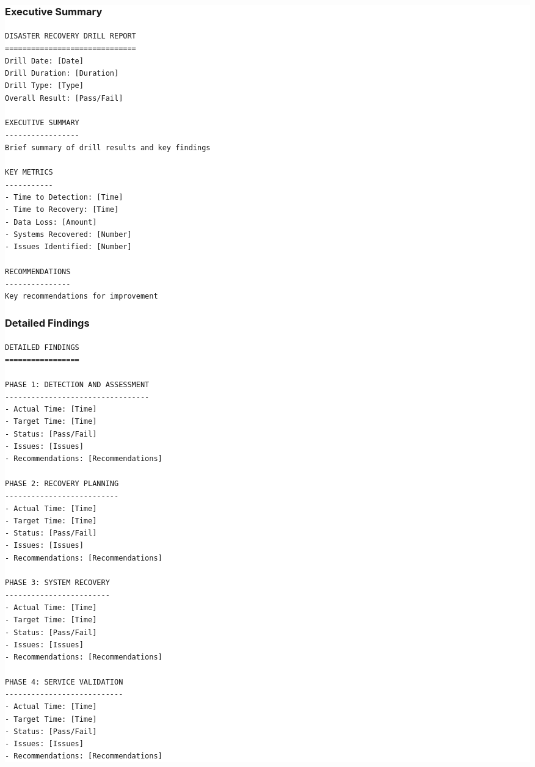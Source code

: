 ### Executive Summary
```
DISASTER RECOVERY DRILL REPORT
==============================
Drill Date: [Date]
Drill Duration: [Duration]
Drill Type: [Type]
Overall Result: [Pass/Fail]

EXECUTIVE SUMMARY
-----------------
Brief summary of drill results and key findings

KEY METRICS
-----------
- Time to Detection: [Time]
- Time to Recovery: [Time]
- Data Loss: [Amount]
- Systems Recovered: [Number]
- Issues Identified: [Number]

RECOMMENDATIONS
---------------
Key recommendations for improvement
```

### Detailed Findings
```
DETAILED FINDINGS
=================

PHASE 1: DETECTION AND ASSESSMENT
---------------------------------
- Actual Time: [Time]
- Target Time: [Time]
- Status: [Pass/Fail]
- Issues: [Issues]
- Recommendations: [Recommendations]

PHASE 2: RECOVERY PLANNING
--------------------------
- Actual Time: [Time]
- Target Time: [Time]
- Status: [Pass/Fail]
- Issues: [Issues]
- Recommendations: [Recommendations]

PHASE 3: SYSTEM RECOVERY
------------------------
- Actual Time: [Time]
- Target Time: [Time]
- Status: [Pass/Fail]
- Issues: [Issues]
- Recommendations: [Recommendations]

PHASE 4: SERVICE VALIDATION
---------------------------
- Actual Time: [Time]
- Target Time: [Time]
- Status: [Pass/Fail]
- Issues: [Issues]
- Recommendations: [Recommendations]

```